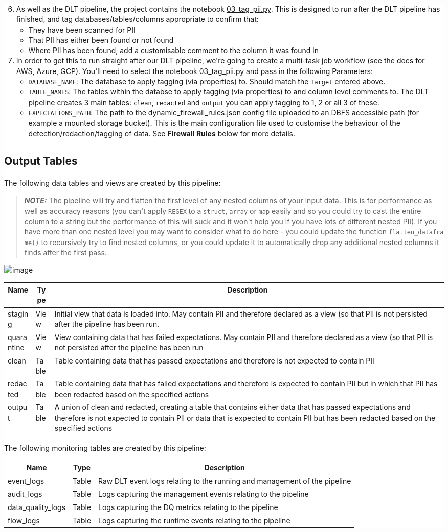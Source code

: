 6. As well as the DLT pipeline, the project contains the notebook [03_tag_pii.py](notebooks/03_tag_pii.py). This is designed to run after the DLT pipeline has finished, and tag databases/tables/columns appropriate to confirm that:
   * They have been scanned for PII
   * That PII has either been found or not found
   * Where PII has been found, add a customisable comment to the column it was found in
7. In order to get this to run straight after our DLT pipeline, we're going to create a multi-task job workflow (see the docs for [AWS](https://docs.databricks.com/data-engineering/jobs/index.html), [Azure](https://docs.microsoft.com/en-gb/azure/databricks/data-engineering/jobs/), [GCP](https://docs.gcp.databricks.com/data-engineering/jobs/index.html)). You'll need to select the notebook [03_tag_pii.py](notebooks/03_tag_pii.py) and pass in the following Parameters:
   * ```DATABASE_NAME```: The database to apply tagging (via properties) to. Should match the ```Target``` entered above.
   * ```TABLE_NAMES```: The tables within the databse to apply tagging (via properties) to and column level comments to. The DLT pipeline creates 3 main tables: ```clean```, ```redacted``` and ```output``` you can apply tagging to 1, 2 or all 3 of these.
   * ```EXPECTATIONS_PATH```: The path to the [dynamic_firewall_rules.json](expectations/dynamic_firewall_rules.json) config file uploaded to an DBFS accessible path (for example a mounted storage bucket). This is the main configuration file used to customise the behaviour of the detection/redaction/tagging of data. See **Firewall Rules** below for more details.

## Output Tables

The following data tables and views are created by this pipeline:

> **_NOTE:_** The pipeline will try and flatten the first level of any nested columns of your input data. This is for performance as well as accuracy reasons (you can't apply ```REGEX``` to a ```struct```, ```array``` or ```map``` easily and so you could try to cast the entire column to a string but the performance of this will suck and it won't help you if you have lots of different nested PII). If you have more than one nested level you may want to consider what to do here - you could update the function ```flatten_dataframe()``` to recursively try to find nested columns, or you could update it to automatically drop any additional nested columns it finds after the first pass.

![image](https://user-images.githubusercontent.com/43955924/172695249-5ff5d38e-eda5-43fc-98c8-d0c32b18b109.png)

| Name            | Type  | Description         |
| ------------    | ----  | -----------         |
| staging         | View  | Initial view that data is loaded into. May contain PII and therefore declared as a view (so that PII is not persisted after the pipeline has been run. |
| quarantine      | View  | View containing data that has failed expectations. May contain PII and therefore declared as a view (so that PII is not persisted after the pipeline has been run |
| clean           | Table | Table containing data that has passed expectations and therefore is not expected to contain PII  |
| redacted        | Table | Table containing data that has failed expectations and therefore is expected to contain PII but in which that PII has been redacted based on the specified actions |
| output | Table | A union of clean and redacted, creating a table that contains either data that has passed expectations and therefore is not expected to contain PII or data that is expected to contain PII but has been redacted based on the specified actions |

The following monitoring tables are created by this pipeline:

| Name                      | Type  | Description                                                                    |
| ------------              | ----  | -----------                                                                    |
| event_logs                | Table | Raw DLT event logs relating to the running and management of the pipeline      |
| audit_logs                | Table | Logs capturing the management events relating to the pipeline                  |
| data_quality_logs         | Table | Logs capturing the DQ metrics relating to the pipeline                         |
| flow_logs                 | Table | Logs capturing the runtime events relating to the pipeline                     |
